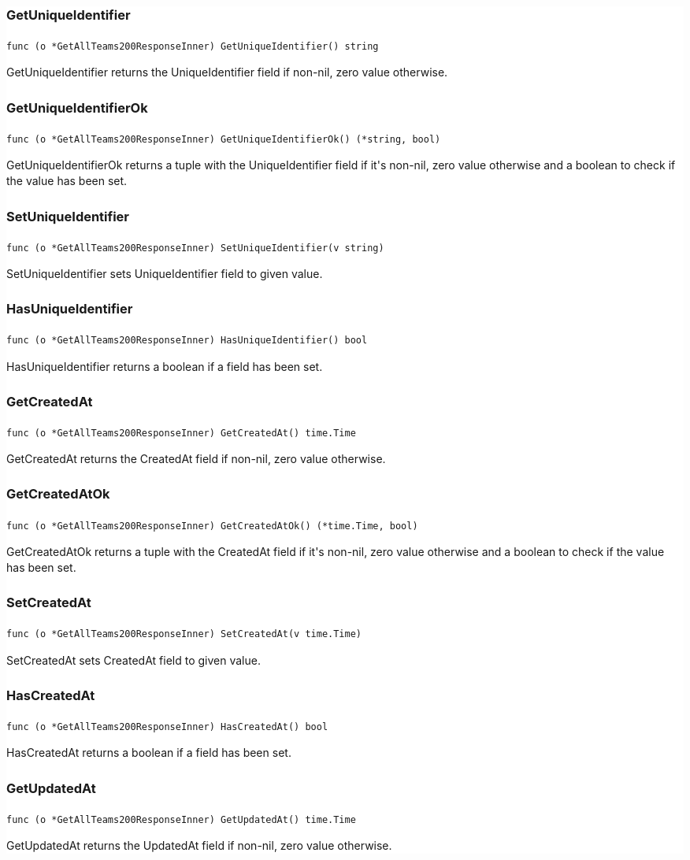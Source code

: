 ### GetUniqueIdentifier

`func (o *GetAllTeams200ResponseInner) GetUniqueIdentifier() string`

GetUniqueIdentifier returns the UniqueIdentifier field if non-nil, zero value otherwise.

### GetUniqueIdentifierOk

`func (o *GetAllTeams200ResponseInner) GetUniqueIdentifierOk() (*string, bool)`

GetUniqueIdentifierOk returns a tuple with the UniqueIdentifier field if it's non-nil, zero value otherwise
and a boolean to check if the value has been set.

### SetUniqueIdentifier

`func (o *GetAllTeams200ResponseInner) SetUniqueIdentifier(v string)`

SetUniqueIdentifier sets UniqueIdentifier field to given value.

### HasUniqueIdentifier

`func (o *GetAllTeams200ResponseInner) HasUniqueIdentifier() bool`

HasUniqueIdentifier returns a boolean if a field has been set.

### GetCreatedAt

`func (o *GetAllTeams200ResponseInner) GetCreatedAt() time.Time`

GetCreatedAt returns the CreatedAt field if non-nil, zero value otherwise.

### GetCreatedAtOk

`func (o *GetAllTeams200ResponseInner) GetCreatedAtOk() (*time.Time, bool)`

GetCreatedAtOk returns a tuple with the CreatedAt field if it's non-nil, zero value otherwise
and a boolean to check if the value has been set.

### SetCreatedAt

`func (o *GetAllTeams200ResponseInner) SetCreatedAt(v time.Time)`

SetCreatedAt sets CreatedAt field to given value.

### HasCreatedAt

`func (o *GetAllTeams200ResponseInner) HasCreatedAt() bool`

HasCreatedAt returns a boolean if a field has been set.

### GetUpdatedAt

`func (o *GetAllTeams200ResponseInner) GetUpdatedAt() time.Time`

GetUpdatedAt returns the UpdatedAt field if non-nil, zero value otherwise.
